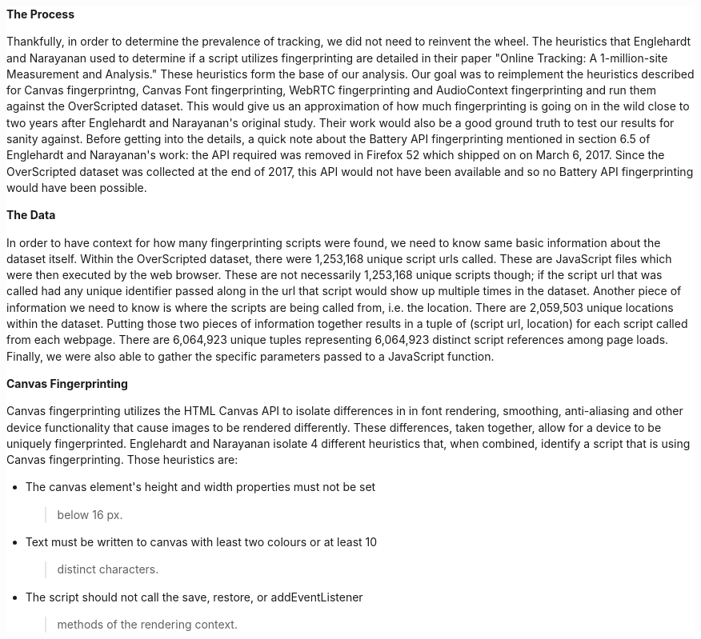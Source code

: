 **The Process**

Thankfully, in order to determine the prevalence of tracking, we did not
need to reinvent the wheel. The heuristics that Englehardt and Narayanan
used to determine if a script utilizes fingerprinting are detailed in
their paper "Online Tracking: A 1-million-site Measurement and
Analysis." These heuristics form the base of our analysis. Our
goal was to reimplement the heuristics described for Canvas fingerprintng, 
Canvas Font fingerprinting, WebRTC fingerprinting and AudioContext 
fingerprinting and run them against the OverScripted dataset. This would give 
us an approximation of how much fingerprinting is going on in the wild close
to two years after Englehardt and Narayanan's original study. Their work
would also be a good ground truth to test our results for sanity
against. Before getting into the details, a quick note about the Battery API
fingerprinting mentioned in section 6.5 of Englehardt and Narayanan's
work: the API required was removed in Firefox 52 which shipped on on
March 6, 2017. Since the OverScripted dataset was collected at the end
of 2017, this API would not have been available and so no Battery API
fingerprinting would have been possible.

**The Data**

In order to have context for how many fingerprinting scripts were found,
we need to know same basic information about the dataset itself. Within
the OverScripted dataset, there were 1,253,168 unique script urls
called. These are JavaScript files which were then executed by the web
browser. These are not necessarily 1,253,168 unique scripts though; if
the script url that was called had any unique identifier passed along in
the url that script would show up multiple times in the dataset. Another
piece of information we need to know is where the scripts are being
called from, i.e. the location. There are 2,059,503 unique locations
within the dataset. Putting those two pieces of information together
results in a tuple of (script url, location) for each script called from
each webpage. There are 6,064,923 unique tuples representing 6,064,923
distinct script references among page loads. Finally, we were also able
to gather the specific parameters passed to a JavaScript function.

**Canvas Fingerprinting**

Canvas fingerprinting utilizes the HTML Canvas API to isolate
differences in in font rendering, smoothing, anti-aliasing and other
device functionality that cause images to be rendered differently. These
differences, taken together, allow for a device to be uniquely
fingerprinted. Englehardt and Narayanan isolate 4 different heuristics
that, when combined, identify a script that is using Canvas
fingerprinting. Those heuristics are:

-   The canvas element's height and width properties must not be set
    > below 16 px.

-   Text must be written to canvas with least two colours or at least 10
    > distinct characters.

-   The script should not call the save, restore, or addEventListener
    > methods of the rendering context.

